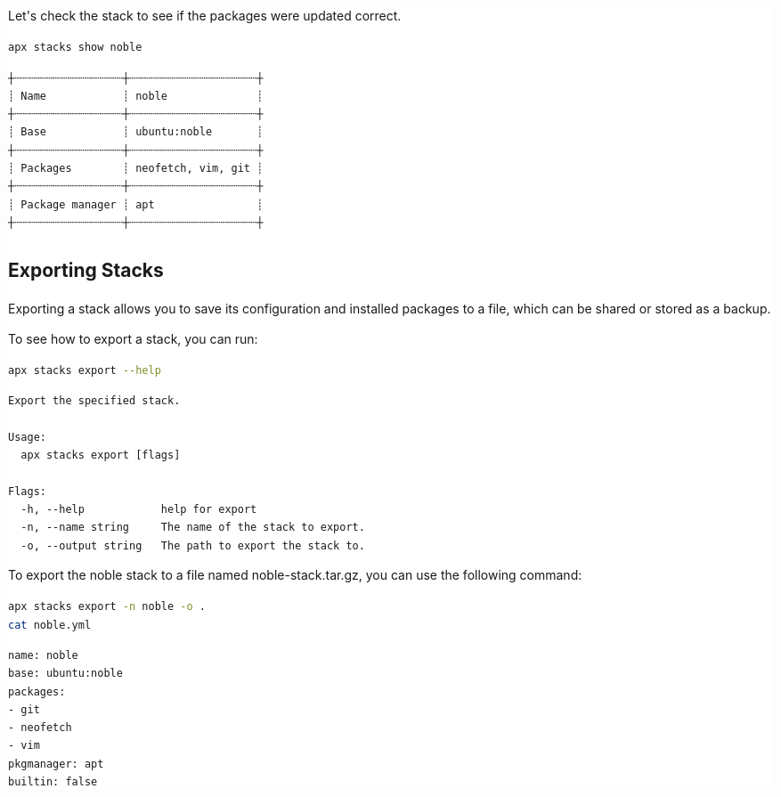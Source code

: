 Let's check the stack to see if the packages were updated correct.

```bash
apx stacks show noble
```

```
┼┄┄┄┄┄┄┄┄┄┄┄┄┄┄┄┄┄┼┄┄┄┄┄┄┄┄┄┄┄┄┄┄┄┄┄┄┄┄┼
┊ Name            ┊ noble              ┊
┼┄┄┄┄┄┄┄┄┄┄┄┄┄┄┄┄┄┼┄┄┄┄┄┄┄┄┄┄┄┄┄┄┄┄┄┄┄┄┼
┊ Base            ┊ ubuntu:noble       ┊
┼┄┄┄┄┄┄┄┄┄┄┄┄┄┄┄┄┄┼┄┄┄┄┄┄┄┄┄┄┄┄┄┄┄┄┄┄┄┄┼
┊ Packages        ┊ neofetch, vim, git ┊
┼┄┄┄┄┄┄┄┄┄┄┄┄┄┄┄┄┄┼┄┄┄┄┄┄┄┄┄┄┄┄┄┄┄┄┄┄┄┄┼
┊ Package manager ┊ apt                ┊
┼┄┄┄┄┄┄┄┄┄┄┄┄┄┄┄┄┄┼┄┄┄┄┄┄┄┄┄┄┄┄┄┄┄┄┄┄┄┄┼
```

## Exporting Stacks

Exporting a stack allows you to save its configuration and installed packages to a file, which can be shared or stored as a backup.

To see how to export a stack, you can run:

```bash
apx stacks export --help
```

```
Export the specified stack.

Usage:
  apx stacks export [flags]

Flags:
  -h, --help            help for export
  -n, --name string     The name of the stack to export.
  -o, --output string   The path to export the stack to.
```

To export the noble stack to a file named noble-stack.tar.gz, you can use the following command:

```bash
apx stacks export -n noble -o .
cat noble.yml
```

```
name: noble
base: ubuntu:noble
packages:
- git
- neofetch
- vim
pkgmanager: apt
builtin: false
```
